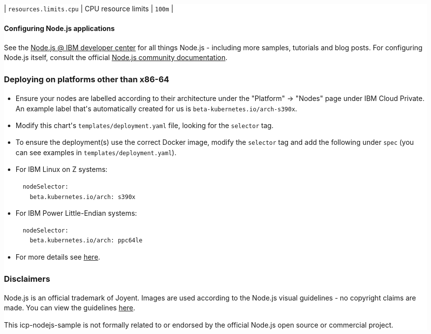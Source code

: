| `resources.limits.cpu`              | CPU resource limits                                                                     | `100m`                     |

#### Configuring Node.js applications

See the [Node.js @ IBM developer center](https://developer.ibm.com/node/) for all things Node.js - including more samples, tutorials and blog posts. For configuring Node.js itself, consult the official [Node.js community documentation](https://nodejs.org/en/docs/).

### Deploying on platforms other than x86-64

- Ensure your nodes are labelled according to their architecture under the "Platform" -> "Nodes" page under IBM Cloud Private. An example label that's automatically created for us is `beta-kubernetes.io/arch-s390x`.
- Modify this chart's `templates/deployment.yaml` file, looking for the `selector` tag.
- To ensure the deployment(s) use the correct Docker image, modify the `selector` tag and add the following under `spec` (you can see examples in `templates/deployment.yaml`).

- For IBM Linux on Z systems:
  ```
    nodeSelector:
      beta.kubernetes.io/arch: s390x
  ```
- For IBM Power Little-Endian systems:
  ```
    nodeSelector:
      beta.kubernetes.io/arch: ppc64le
  ```
- For more details see [here](https://kubernetes.io/docs/concepts/configuration/assign-pod-node/).

### Disclaimers

Node.js is an official trademark of Joyent. Images are used according to the Node.js visual guidelines - no copyright claims are made. You can view the guidelines [here](https://nodejs.org/static/documents/foundation-visual-guidelines.pdf).

This icp-nodejs-sample is not formally related to or endorsed by the official Node.js open source or commercial project.
